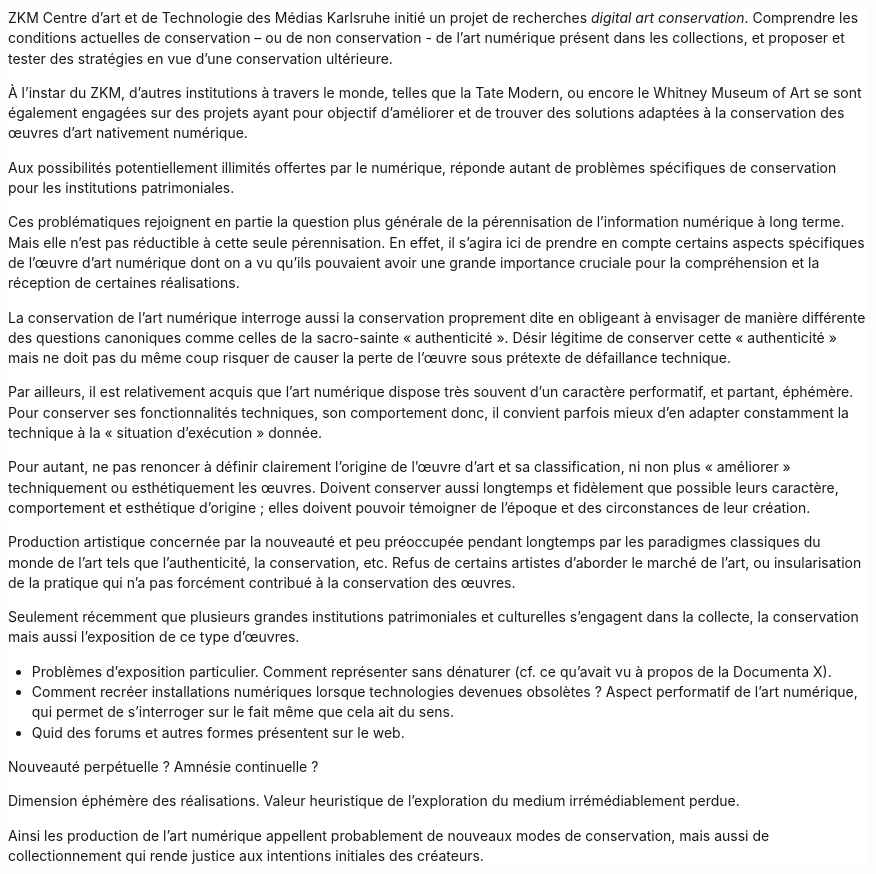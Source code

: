 ZKM Centre d’art et de Technologie des Médias Karlsruhe initié un projet de recherches _digital art conservation_.
Comprendre les conditions actuelles de conservation – ou de non conservation - de l’art numérique présent dans les collections, et proposer et tester des stratégies en vue d’une conservation ultérieure.

À l’instar du ZKM, d’autres institutions à travers le monde, telles que la Tate Modern, ou encore le Whitney Museum of Art se sont également engagées sur des projets ayant pour objectif d’améliorer et de trouver des solutions adaptées à la conservation des œuvres d’art nativement numérique.

Aux possibilités potentiellement illimités offertes par le numérique, réponde autant de problèmes spécifiques de conservation pour les institutions patrimoniales.

Ces problématiques rejoignent en partie la question plus générale de la pérennisation de l’information numérique à long terme. Mais elle n’est pas réductible à cette seule pérennisation. En effet, il s’agira ici de prendre en compte certains aspects spécifiques de l’œuvre d’art numérique dont on a vu qu’ils pouvaient avoir une grande importance cruciale pour la compréhension et la réception de certaines réalisations.

La conservation de l’art numérique interroge aussi la conservation proprement dite en obligeant à envisager de manière différente des questions canoniques comme celles de la sacro-sainte « authenticité ». Désir légitime de conserver cette « authenticité » mais ne doit pas du même coup risquer de causer la perte de l’œuvre sous prétexte de défaillance technique.

Par ailleurs, il est relativement acquis que l’art numérique dispose très souvent d’un caractère performatif, et partant, éphémère. Pour conserver ses fonctionnalités techniques, son comportement donc, il convient parfois mieux d’en adapter constamment la technique à la « situation d’exécution » donnée.

Pour autant, ne pas renoncer à définir clairement l’origine de l’œuvre d’art et sa classification, ni non plus « améliorer » techniquement ou esthétiquement les œuvres. Doivent conserver aussi longtemps et fidèlement que possible leurs caractère, comportement et esthétique d’origine ; elles doivent pouvoir témoigner de l’époque et des circonstances de leur création.

Production artistique concernée par la nouveauté et peu préoccupée pendant longtemps par les paradigmes classiques du monde de l’art tels que l’authenticité, la conservation, etc. Refus de certains artistes d’aborder le marché de l’art, ou insularisation de la pratique qui n’a pas forcément contribué à la conservation des œuvres.

Seulement récemment que plusieurs grandes institutions patrimoniales et culturelles s’engagent dans la collecte, la conservation mais aussi l’exposition de ce type d’œuvres.

- Problèmes d’exposition particulier. Comment représenter sans dénaturer (cf. ce qu’avait vu à propos de la Documenta X).
- Comment recréer installations numériques lorsque technologies devenues obsolètes ? Aspect performatif de l’art numérique, qui permet de s’interroger sur le fait même que cela ait du sens.
- Quid des forums et autres formes présentent sur le web.

Nouveauté perpétuelle ?
Amnésie continuelle ?

Dimension éphémère des réalisations. Valeur heuristique de l’exploration du medium irrémédiablement perdue.

Ainsi les production de l’art numérique appellent probablement de nouveaux modes de conservation, mais aussi de collectionnement qui rende justice aux intentions initiales des créateurs.
